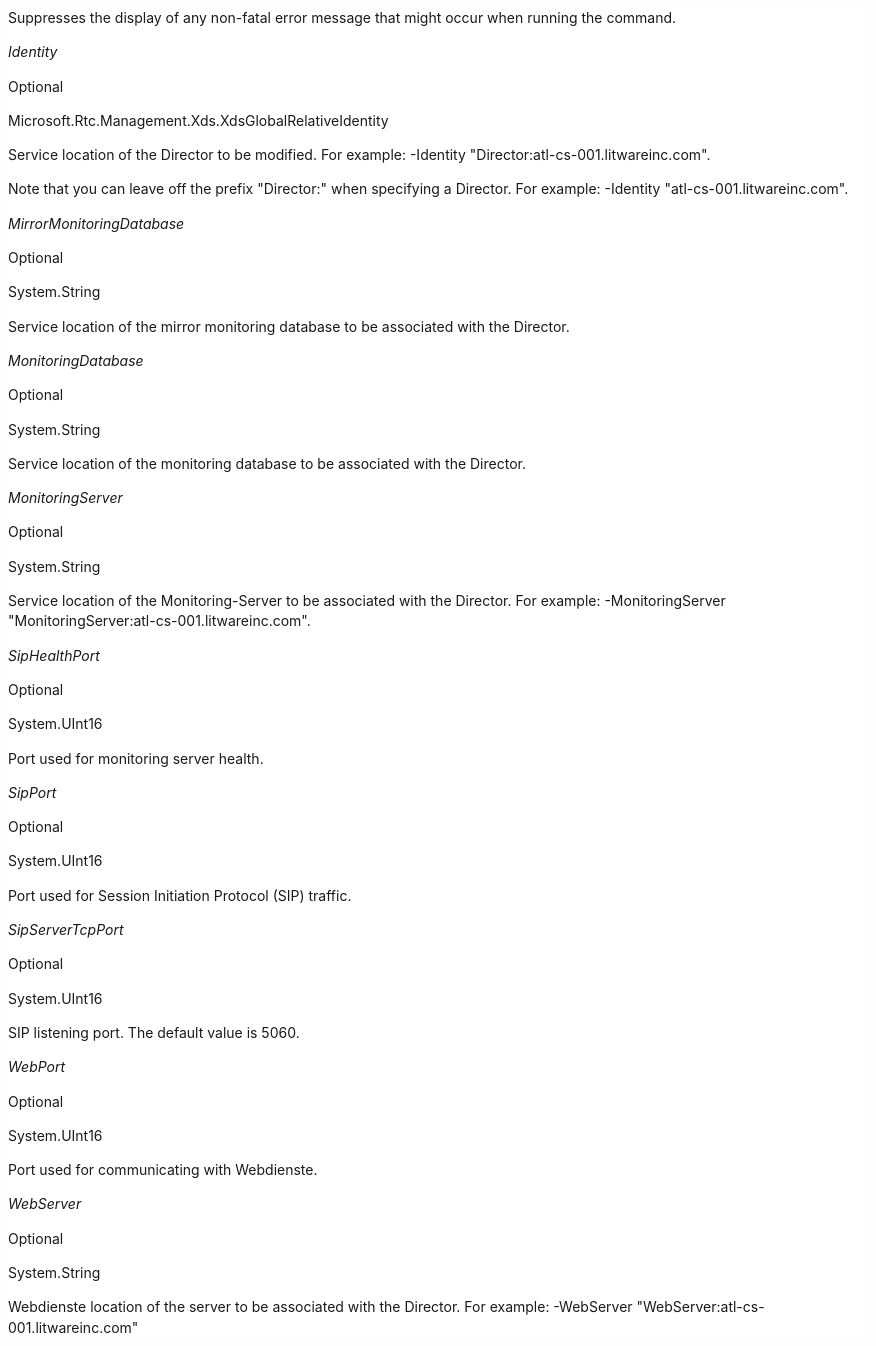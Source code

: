 <td><p>Suppresses the display of any non-fatal error message that might occur when running the command.</p></td>
</tr>
<tr class="odd">
<td><p><em>Identity</em></p></td>
<td><p>Optional</p></td>
<td><p>Microsoft.Rtc.Management.Xds.XdsGlobalRelativeIdentity</p></td>
<td><p>Service location of the Director to be modified. For example: -Identity &quot;Director:atl-cs-001.litwareinc.com&quot;.</p>
<p>Note that you can leave off the prefix &quot;Director:&quot; when specifying a Director. For example: -Identity &quot;atl-cs-001.litwareinc.com&quot;.</p></td>
</tr>
<tr class="even">
<td><p><em>MirrorMonitoringDatabase</em></p></td>
<td><p>Optional</p></td>
<td><p>System.String</p></td>
<td><p>Service location of the mirror monitoring database to be associated with the Director.</p></td>
</tr>
<tr class="odd">
<td><p><em>MonitoringDatabase</em></p></td>
<td><p>Optional</p></td>
<td><p>System.String</p></td>
<td><p>Service location of the monitoring database to be associated with the Director.</p></td>
</tr>
<tr class="even">
<td><p><em>MonitoringServer</em></p></td>
<td><p>Optional</p></td>
<td><p>System.String</p></td>
<td><p>Service location of the Monitoring-Server to be associated with the Director. For example: -MonitoringServer &quot;MonitoringServer:atl-cs-001.litwareinc.com&quot;.</p></td>
</tr>
<tr class="odd">
<td><p><em>SipHealthPort</em></p></td>
<td><p>Optional</p></td>
<td><p>System.UInt16</p></td>
<td><p>Port used for monitoring server health.</p></td>
</tr>
<tr class="even">
<td><p><em>SipPort</em></p></td>
<td><p>Optional</p></td>
<td><p>System.UInt16</p></td>
<td><p>Port used for Session Initiation Protocol (SIP) traffic.</p></td>
</tr>
<tr class="odd">
<td><p><em>SipServerTcpPort</em></p></td>
<td><p>Optional</p></td>
<td><p>System.UInt16</p></td>
<td><p>SIP listening port. The default value is 5060.</p></td>
</tr>
<tr class="even">
<td><p><em>WebPort</em></p></td>
<td><p>Optional</p></td>
<td><p>System.UInt16</p></td>
<td><p>Port used for communicating with Webdienste.</p></td>
</tr>
<tr class="odd">
<td><p><em>WebServer</em></p></td>
<td><p>Optional</p></td>
<td><p>System.String</p></td>
<td><p>Webdienste location of the server to be associated with the Director. For example: -WebServer &quot;WebServer:atl-cs-001.litwareinc.com&quot;</p></td>
</tr>
<tr class="even">